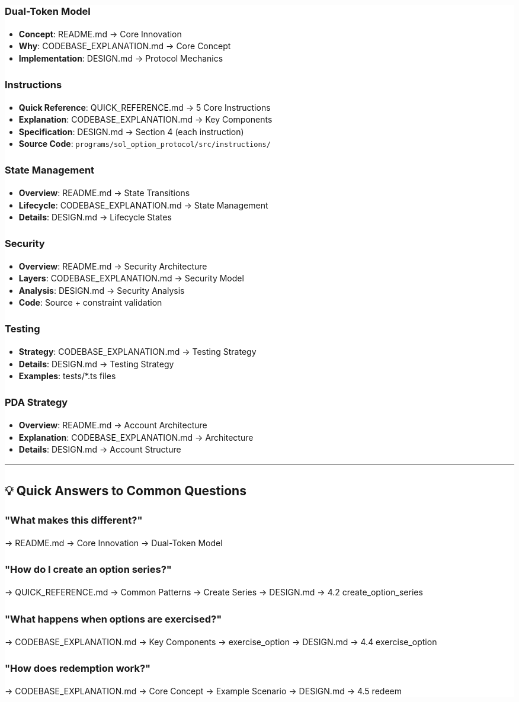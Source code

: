 ### Dual-Token Model
- **Concept**: README.md → Core Innovation
- **Why**: CODEBASE_EXPLANATION.md → Core Concept
- **Implementation**: DESIGN.md → Protocol Mechanics

### Instructions
- **Quick Reference**: QUICK_REFERENCE.md → 5 Core Instructions
- **Explanation**: CODEBASE_EXPLANATION.md → Key Components
- **Specification**: DESIGN.md → Section 4 (each instruction)
- **Source Code**: `programs/sol_option_protocol/src/instructions/`

### State Management
- **Overview**: README.md → State Transitions
- **Lifecycle**: CODEBASE_EXPLANATION.md → State Management
- **Details**: DESIGN.md → Lifecycle States

### Security
- **Overview**: README.md → Security Architecture
- **Layers**: CODEBASE_EXPLANATION.md → Security Model
- **Analysis**: DESIGN.md → Security Analysis
- **Code**: Source + constraint validation

### Testing
- **Strategy**: CODEBASE_EXPLANATION.md → Testing Strategy
- **Details**: DESIGN.md → Testing Strategy
- **Examples**: tests/*.ts files

### PDA Strategy
- **Overview**: README.md → Account Architecture
- **Explanation**: CODEBASE_EXPLANATION.md → Architecture
- **Details**: DESIGN.md → Account Structure

---

## 💡 Quick Answers to Common Questions

### "What makes this different?"
→ README.md → Core Innovation → Dual-Token Model

### "How do I create an option series?"
→ QUICK_REFERENCE.md → Common Patterns → Create Series
→ DESIGN.md → 4.2 create_option_series

### "What happens when options are exercised?"
→ CODEBASE_EXPLANATION.md → Key Components → exercise_option
→ DESIGN.md → 4.4 exercise_option

### "How does redemption work?"
→ CODEBASE_EXPLANATION.md → Core Concept → Example Scenario
→ DESIGN.md → 4.5 redeem
